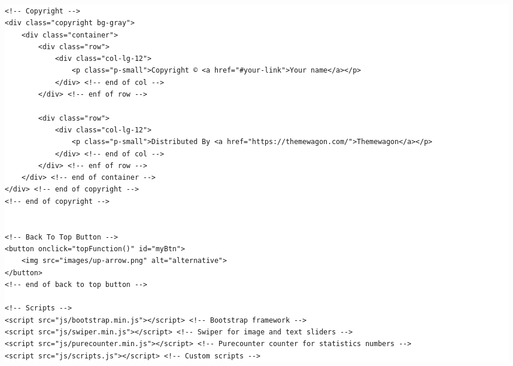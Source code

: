 
    <!-- Copyright -->
    <div class="copyright bg-gray">
        <div class="container">
            <div class="row">
                <div class="col-lg-12">
                    <p class="p-small">Copyright © <a href="#your-link">Your name</a></p>
                </div> <!-- end of col -->
            </div> <!-- enf of row -->

            <div class="row">
                <div class="col-lg-12">
                    <p class="p-small">Distributed By <a href="https://themewagon.com/">Themewagon</a></p>
                </div> <!-- end of col -->
            </div> <!-- enf of row -->
        </div> <!-- end of container -->
    </div> <!-- end of copyright --> 
    <!-- end of copyright -->
    

    <!-- Back To Top Button -->
    <button onclick="topFunction()" id="myBtn">
        <img src="images/up-arrow.png" alt="alternative">
    </button>
    <!-- end of back to top button -->
    	
    <!-- Scripts -->
    <script src="js/bootstrap.min.js"></script> <!-- Bootstrap framework -->
    <script src="js/swiper.min.js"></script> <!-- Swiper for image and text sliders -->
    <script src="js/purecounter.min.js"></script> <!-- Purecounter counter for statistics numbers -->
    <script src="js/scripts.js"></script> <!-- Custom scripts -->
</body>
</html>
